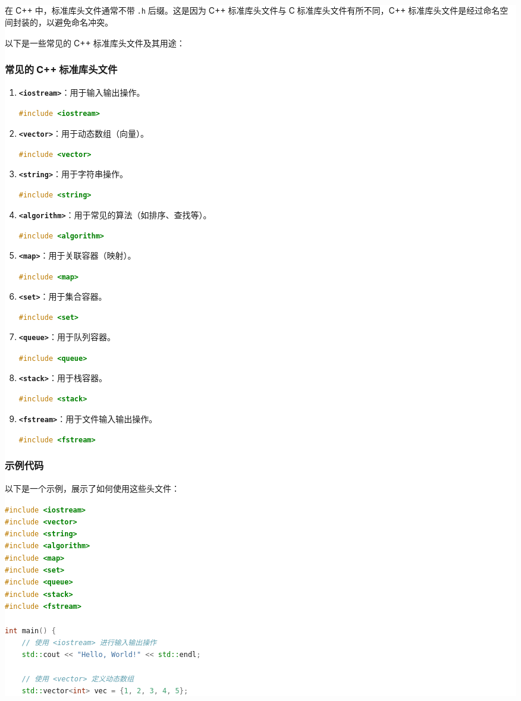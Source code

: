在 C++ 中，标准库头文件通常不带 `.h` 后缀。这是因为 C++ 标准库头文件与 C 标准库头文件有所不同，C++ 标准库头文件是经过命名空间封装的，以避免命名冲突。

以下是一些常见的 C++ 标准库头文件及其用途：

### 常见的 C++ 标准库头文件

1. **`<iostream>`**：用于输入输出操作。
   ```cpp
   #include <iostream>
   ```

2. **`<vector>`**：用于动态数组（向量）。
   ```cpp
   #include <vector>
   ```

3. **`<string>`**：用于字符串操作。
   ```cpp
   #include <string>
   ```

4. **`<algorithm>`**：用于常见的算法（如排序、查找等）。
   ```cpp
   #include <algorithm>
   ```

5. **`<map>`**：用于关联容器（映射）。
   ```cpp
   #include <map>
   ```

6. **`<set>`**：用于集合容器。
   ```cpp
   #include <set>
   ```

7. **`<queue>`**：用于队列容器。
   ```cpp
   #include <queue>
   ```

8. **`<stack>`**：用于栈容器。
   ```cpp
   #include <stack>
   ```

9. **`<fstream>`**：用于文件输入输出操作。
   ```cpp
   #include <fstream>
   ```

### 示例代码

以下是一个示例，展示了如何使用这些头文件：

```cpp
#include <iostream>
#include <vector>
#include <string>
#include <algorithm>
#include <map>
#include <set>
#include <queue>
#include <stack>
#include <fstream>

int main() {
    // 使用 <iostream> 进行输入输出操作
    std::cout << "Hello, World!" << std::endl;

    // 使用 <vector> 定义动态数组
    std::vector<int> vec = {1, 2, 3, 4, 5};
```